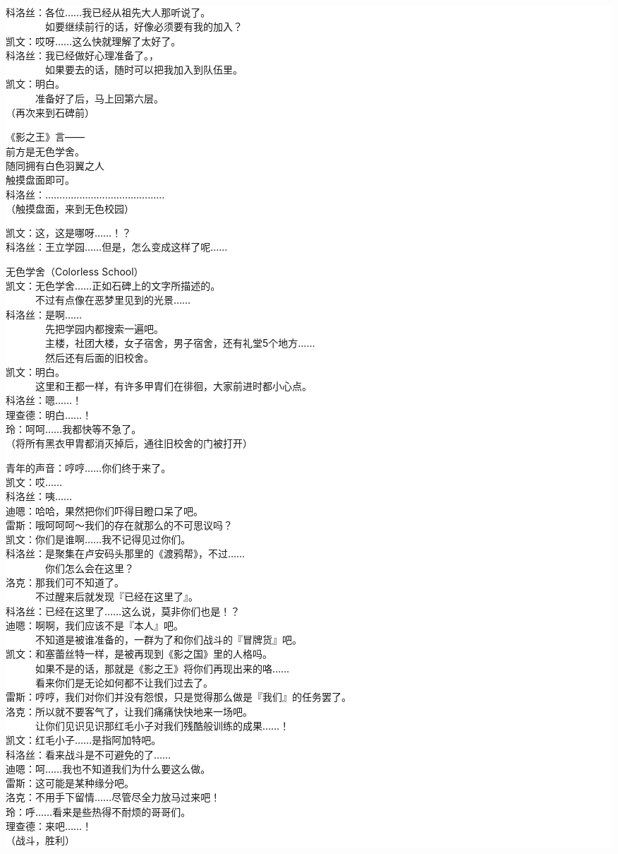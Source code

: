 科洛丝：各位……我已经从祖先大人那听说了。  
　　　　如要继续前行的话，好像必须要有我的加入？  
凯文：哎呀……这么快就理解了太好了。  
科洛丝：我已经做好心理准备了。，  
　　　　如果要去的话，随时可以把我加入到队伍里。  
凯文：明白。  
　　　准备好了后，马上回第六层。  
（再次来到石碑前）

《影之王》言——  
前方是无色学舍。  
随同拥有白色羽翼之人  
触摸盘面即可。  
科洛丝：……………………………………  
（触摸盘面，来到无色校园）

凯文：这，这是哪呀……！？  
科洛丝：王立学园……但是，怎么变成这样了呢……  
   
无色学舍（Colorless School）  
凯文：无色学舍……正如石碑上的文字所描述的。  
　　　不过有点像在恶梦里见到的光景……  
科洛丝：是啊……  
　　　　先把学园内都搜索一遍吧。  
　　　　主楼，社团大楼，女子宿舍，男子宿舍，还有礼堂5个地方……  
　　　　然后还有后面的旧校舍。  
凯文：明白。  
　　　这里和王都一样，有许多甲胄们在徘徊，大家前进时都小心点。  
科洛丝：嗯……！  
理查德：明白……！  
玲：呵呵……我都快等不急了。  
（将所有黑衣甲胄都消灭掉后，通往旧校舍的门被打开）

青年的声音：哼哼……你们终于来了。  
凯文：哎……  
科洛丝：咦……  
迪嗯：哈哈，果然把你们吓得目瞪口呆了吧。  
雷斯：哦呵呵呵～我们的存在就那么的不可思议吗？  
凯文：你们是谁啊……我不记得见过你们。  
科洛丝：是聚集在卢安码头那里的《渡鸦帮》，不过……  
　　　　你们怎么会在这里？  
洛克：那我们可不知道了。  
　　　不过醒来后就发现『已经在这里了』。  
科洛丝：已经在这里了……这么说，莫非你们也是！？  
迪嗯：啊啊，我们应该不是『本人』吧。  
　　　不知道是被谁准备的，一群为了和你们战斗的『冒牌货』吧。  
凯文：和塞蕾丝特一样，是被再现到《影之国》里的人格吗。  
　　　如果不是的话，那就是《影之王》将你们再现出来的咯……  
　　　看来你们是无论如何都不让我们过去了。  
雷斯：哼哼，我们对你们并没有怨恨，只是觉得那么做是『我们』的任务罢了。  
洛克：所以就不要客气了，让我们痛痛快快地来一场吧。  
　　　让你们见识见识那红毛小子对我们残酷般训练的成果……！  
凯文：红毛小子……是指阿加特吧。  
科洛丝：看来战斗是不可避免的了……  
迪嗯：呵……我也不知道我们为什么要这么做。  
雷斯：这可能是某种缘分吧。  
洛克：不用手下留情……尽管尽全力放马过来吧！  
玲：呼……看来是些热得不耐烦的哥哥们。  
理查德：来吧……！  
（战斗，胜利）
